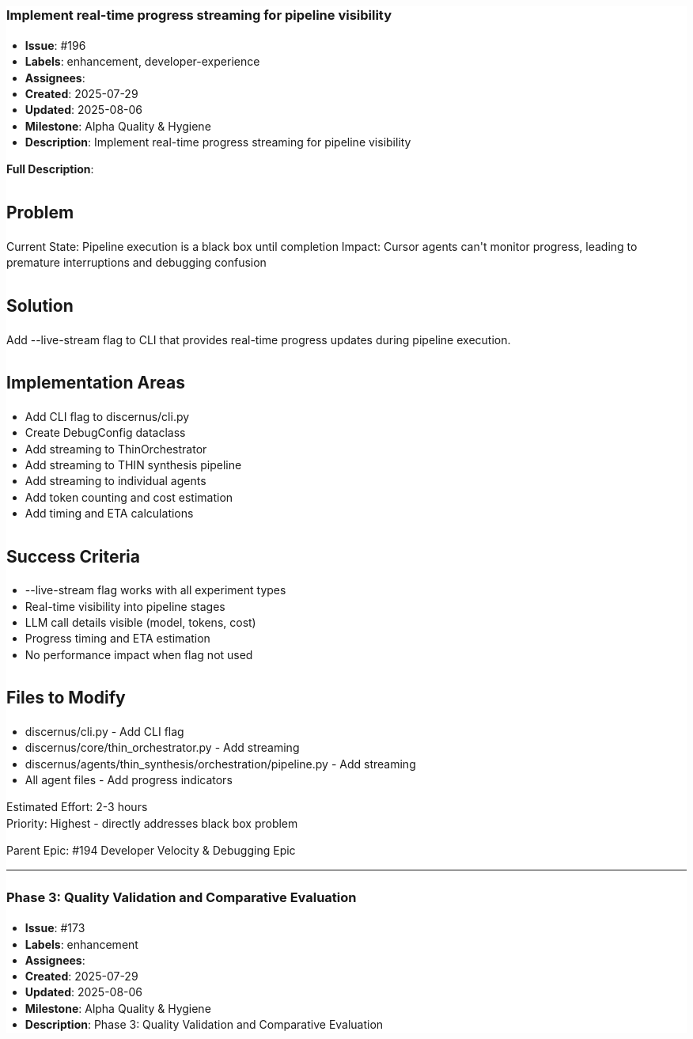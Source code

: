 ### Implement real-time progress streaming for pipeline visibility
- **Issue**: #196
- **Labels**: enhancement, developer-experience
- **Assignees**: 
- **Created**: 2025-07-29
- **Updated**: 2025-08-06
- **Milestone**: Alpha Quality & Hygiene
- **Description**: Implement real-time progress streaming for pipeline visibility

**Full Description**:
## Problem
Current State: Pipeline execution is a black box until completion
Impact: Cursor agents can't monitor progress, leading to premature interruptions and debugging confusion

## Solution
Add --live-stream flag to CLI that provides real-time progress updates during pipeline execution.

## Implementation Areas
- Add CLI flag to discernus/cli.py
- Create DebugConfig dataclass 
- Add streaming to ThinOrchestrator
- Add streaming to THIN synthesis pipeline
- Add streaming to individual agents
- Add token counting and cost estimation
- Add timing and ETA calculations

## Success Criteria
- --live-stream flag works with all experiment types
- Real-time visibility into pipeline stages
- LLM call details visible (model, tokens, cost)
- Progress timing and ETA estimation
- No performance impact when flag not used

## Files to Modify
- discernus/cli.py - Add CLI flag
- discernus/core/thin_orchestrator.py - Add streaming
- discernus/agents/thin_synthesis/orchestration/pipeline.py - Add streaming
- All agent files - Add progress indicators

Estimated Effort: 2-3 hours  
Priority: Highest - directly addresses black box problem

Parent Epic: #194 Developer Velocity & Debugging Epic

---

### Phase 3: Quality Validation and Comparative Evaluation
- **Issue**: #173
- **Labels**: enhancement
- **Assignees**: 
- **Created**: 2025-07-29
- **Updated**: 2025-08-06
- **Milestone**: Alpha Quality & Hygiene
- **Description**: Phase 3: Quality Validation and Comparative Evaluation
